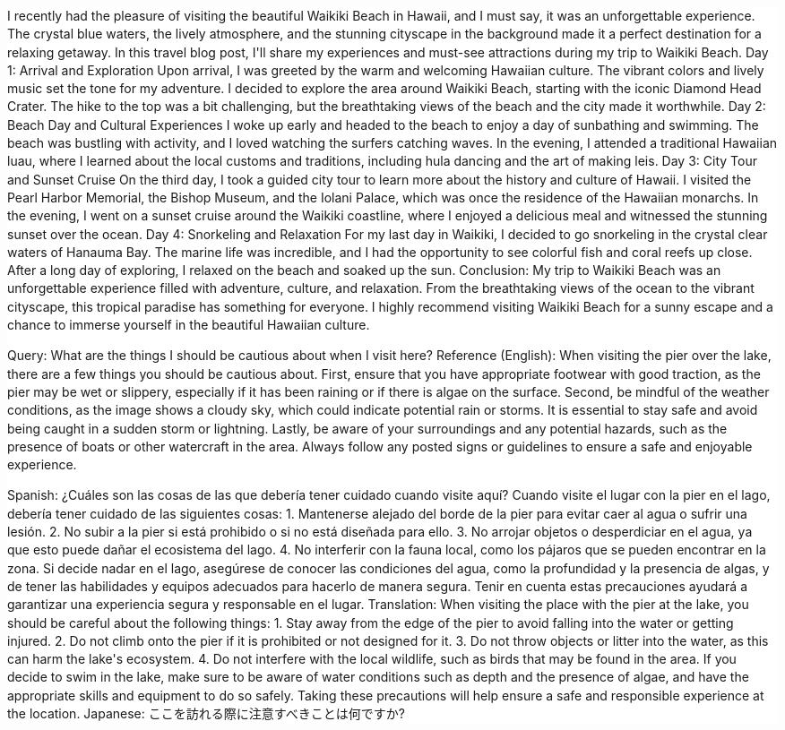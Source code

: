 I recently had the pleasure of visiting the beautiful Waikiki Beach in Hawaii, and I must say, it was an unforgettable experience. The crystal blue waters, the lively atmosphere, and the stunning cityscape in the background made it a perfect destination for a relaxing getaway. In this travel blog post, I'll share my experiences and must-see attractions during my trip to Waikiki Beach. Day 1: Arrival and Exploration Upon arrival, I was greeted by the warm and welcoming Hawaiian culture. The vibrant colors and lively music set the tone for my adventure. I decided to explore the area around Waikiki Beach, starting with the iconic Diamond Head Crater. The hike to the top was a bit challenging, but the breathtaking views of the beach and the city made it worthwhile. Day 2: Beach Day and Cultural Experiences I woke up early and headed to the beach to enjoy a day of sunbathing and swimming. The beach was bustling with activity, and I loved watching the surfers catching waves. In the evening, I attended a traditional Hawaiian luau, where I learned about the local customs and traditions, including hula dancing and the art of making leis. Day 3: City Tour and Sunset Cruise On the third day, I took a guided city tour to learn more about the history and culture of Hawaii. I visited the Pearl Harbor Memorial, the Bishop Museum, and the Iolani Palace, which was once the residence of the Hawaiian monarchs. In the evening, I went on a sunset cruise around the Waikiki coastline, where I enjoyed a delicious meal and witnessed the stunning sunset over the ocean. Day 4: Snorkeling and Relaxation For my last day in Waikiki, I decided to go snorkeling in the crystal clear waters of Hanauma Bay. The marine life was incredible, and I had the opportunity to see colorful fish and coral reefs up close. After a long day of exploring, I relaxed on the beach and soaked up the sun. Conclusion:
My trip to Waikiki Beach was an unforgettable experience filled with adventure, culture, and relaxation. From the breathtaking views of the ocean to the vibrant cityscape, this tropical paradise has something for everyone. I highly recommend visiting Waikiki Beach for a sunny escape and a chance to immerse yourself in the beautiful Hawaiian culture.

Query: What are the things I should be cautious about when I visit here? Reference (English): When visiting the pier over the lake, there are a few things you should be cautious about. First, ensure that you have appropriate footwear with good traction, as the pier may be wet or slippery, especially if it has been raining or if there is algae on the surface. Second, be mindful of the weather conditions, as the image shows a cloudy sky, which could indicate potential rain or storms. It is essential to stay safe and avoid being caught in a sudden storm or lightning. Lastly, be aware of your surroundings and any potential hazards, such as the presence of boats or other watercraft in the area. Always follow any posted signs or guidelines to ensure a safe and enjoyable experience.

Spanish: ¿Cuáles son las cosas de las que debería tener cuidado cuando visite aquí? Cuando visite el lugar con la pier en el lago, debería tener cuidado de las siguientes cosas: 1.
Mantenerse alejado del borde de la pier para evitar caer al agua o sufrir una lesión.
2.
No subir a la pier si está prohibido o si no está diseñada para ello.
3.
No arrojar objetos o desperdiciar en el agua, ya que esto puede dañar el ecosistema del lago.
4.
No interferir con la fauna local, como los pájaros que se pueden encontrar en la zona.
Si decide nadar en el lago, asegúrese de conocer las condiciones del agua, como la profundidad y la presencia de algas, y de tener las habilidades y equipos adecuados para hacerlo de manera segura. Tenir en cuenta estas precauciones ayudará a garantizar una experiencia segura y responsable en el lugar. Translation: When visiting the place with the pier at the lake, you should be careful about the following things: 1.
Stay away from the edge of the pier to avoid falling into the water or getting injured.
2.
Do not climb onto the pier if it is prohibited or not designed for it.
3.
Do not throw objects or litter into the water, as this can harm the lake's ecosystem.
4.
Do not interfere with the local wildlife, such as birds that may be found in the area.
If you decide to swim in the lake, make sure to be aware of water conditions such as depth and the presence of algae, and have the appropriate skills and equipment to do so safely. Taking these precautions will help ensure a safe and responsible experience at the location.
Japanese: ここを訪れる際に注意すべきことは何ですか?
